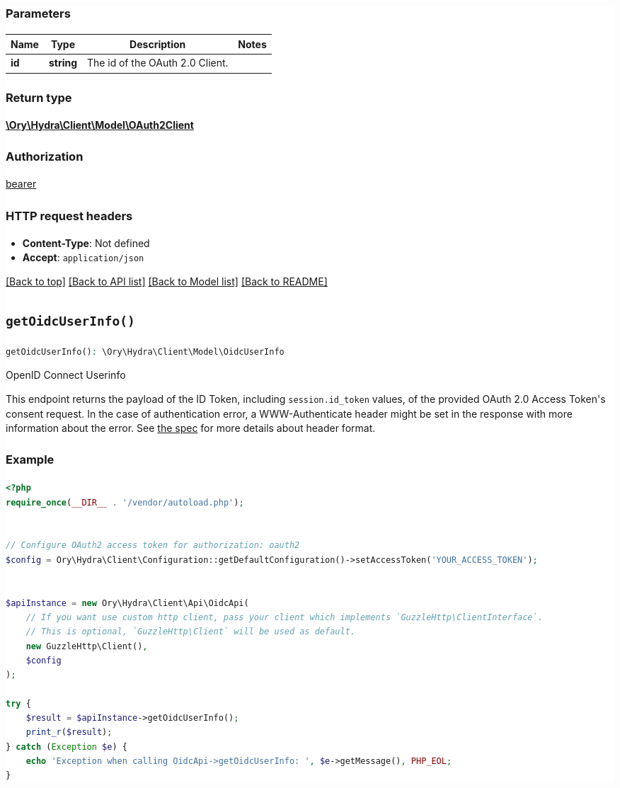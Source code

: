 ### Parameters

| Name | Type | Description  | Notes |
| ------------- | ------------- | ------------- | ------------- |
| **id** | **string**| The id of the OAuth 2.0 Client. | |

### Return type

[**\Ory\Hydra\Client\Model\OAuth2Client**](../Model/OAuth2Client.md)

### Authorization

[bearer](../../README.md#bearer)

### HTTP request headers

- **Content-Type**: Not defined
- **Accept**: `application/json`

[[Back to top]](#) [[Back to API list]](../../README.md#endpoints)
[[Back to Model list]](../../README.md#models)
[[Back to README]](../../README.md)

## `getOidcUserInfo()`

```php
getOidcUserInfo(): \Ory\Hydra\Client\Model\OidcUserInfo
```

OpenID Connect Userinfo

This endpoint returns the payload of the ID Token, including `session.id_token` values, of the provided OAuth 2.0 Access Token's consent request.  In the case of authentication error, a WWW-Authenticate header might be set in the response with more information about the error. See [the spec](https://datatracker.ietf.org/doc/html/rfc6750#section-3) for more details about header format.

### Example

```php
<?php
require_once(__DIR__ . '/vendor/autoload.php');


// Configure OAuth2 access token for authorization: oauth2
$config = Ory\Hydra\Client\Configuration::getDefaultConfiguration()->setAccessToken('YOUR_ACCESS_TOKEN');


$apiInstance = new Ory\Hydra\Client\Api\OidcApi(
    // If you want use custom http client, pass your client which implements `GuzzleHttp\ClientInterface`.
    // This is optional, `GuzzleHttp\Client` will be used as default.
    new GuzzleHttp\Client(),
    $config
);

try {
    $result = $apiInstance->getOidcUserInfo();
    print_r($result);
} catch (Exception $e) {
    echo 'Exception when calling OidcApi->getOidcUserInfo: ', $e->getMessage(), PHP_EOL;
}
```
